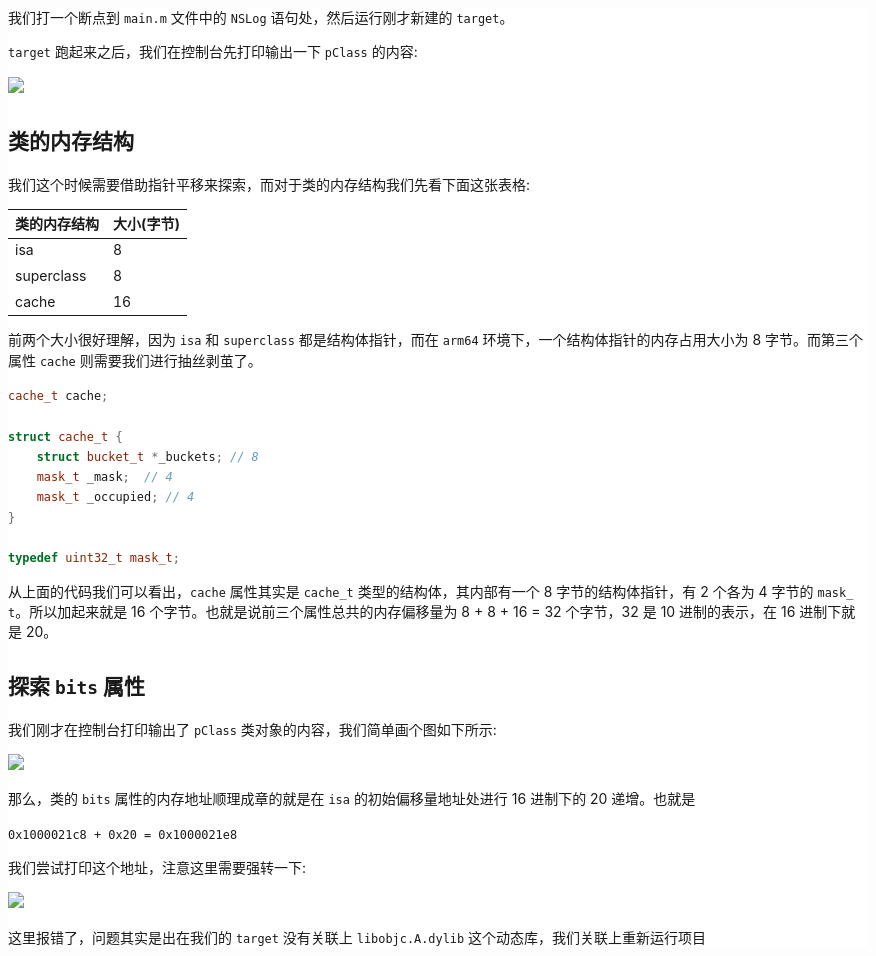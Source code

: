 我们打一个断点到 `main.m` 文件中的 `NSLog` 语句处，然后运行刚才新建的 `target`。

`target` 跑起来之后，我们在控制台先打印输出一下 `pClass` 的内容:

![](https://raw.githubusercontent.com/LeeJunhui/blog_images/master/20200119022526.jpg)


## 类的内存结构

我们这个时候需要借助指针平移来探索，而对于类的内存结构我们先看下面这张表格:

| 类的内存结构 | 大小(字节) | 
| --- | --- | 
| isa | 8 |  |
| superclass | 8 |  
| cache | 16 |  

前两个大小很好理解，因为 `isa` 和 `superclass` 都是结构体指针，而在 `arm64` 环境下，一个结构体指针的内存占用大小为 8 字节。而第三个属性 `cache` 则需要我们进行抽丝剥茧了。

```Cpp
cache_t cache;

struct cache_t {
    struct bucket_t *_buckets; // 8
    mask_t _mask;  // 4
    mask_t _occupied; // 4
}

typedef uint32_t mask_t; 
```

从上面的代码我们可以看出，`cache` 属性其实是 `cache_t` 类型的结构体，其内部有一个 8 字节的结构体指针，有 2 个各为 4 字节的 `mask_t`。所以加起来就是 16 个字节。也就是说前三个属性总共的内存偏移量为 8 + 8 + 16 = 32 个字节，32 是 10 进制的表示，在 16 进制下就是 20。

## 探索 `bits` 属性

我们刚才在控制台打印输出了 `pClass` 类对象的内容，我们简单画个图如下所示:

![](https://raw.githubusercontent.com/LeeJunhui/blog_images/master/20200119022603.jpg)


那么，类的 `bits` 属性的内存地址顺理成章的就是在 `isa` 的初始偏移量地址处进行 16 进制下的 20 递增。也就是

```
0x1000021c8 + 0x20 = 0x1000021e8
```

我们尝试打印这个地址，注意这里需要强转一下:

![](https://raw.githubusercontent.com/LeeJunhui/blog_images/master/20200119022621.jpg)


这里报错了，问题其实是出在我们的 `target` 没有关联上 `libobjc.A.dylib` 这个动态库，我们关联上重新运行项目
